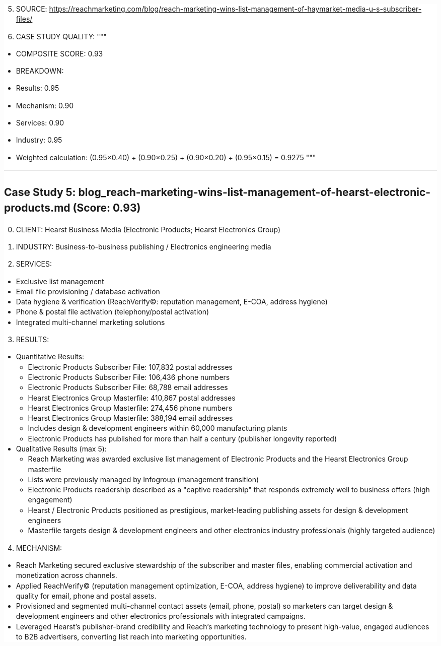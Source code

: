 5. SOURCE:
https://reachmarketing.com/blog/reach-marketing-wins-list-management-of-haymarket-media-u-s-subscriber-files/

6. CASE STUDY QUALITY:
"""
-  COMPOSITE SCORE: 0.93

-  BREAKDOWN: 
  - Results: 0.95
  - Mechanism: 0.90
  - Services: 0.90
  - Industry: 0.95
- Weighted calculation: (0.95×0.40) + (0.90×0.25) + (0.90×0.20) + (0.95×0.15) = 0.9275
"""

---

## Case Study 5: blog_reach-marketing-wins-list-management-of-hearst-electronic-products.md (Score: 0.93)

0. CLIENT: Hearst Business Media (Electronic Products; Hearst Electronics Group)

1. INDUSTRY: Business-to-business publishing / Electronics engineering media

2. SERVICES:
- Exclusive list management
- Email file provisioning / database activation
- Data hygiene & verification (ReachVerify©: reputation management, E-COA, address hygiene)
- Phone & postal file activation (telephony/postal activation)
- Integrated multi-channel marketing solutions

3. RESULTS:
- Quantitative Results:
  - Electronic Products Subscriber File: 107,832 postal addresses
  - Electronic Products Subscriber File: 106,436 phone numbers
  - Electronic Products Subscriber File: 68,788 email addresses
  - Hearst Electronics Group Masterfile: 410,867 postal addresses
  - Hearst Electronics Group Masterfile: 274,456 phone numbers
  - Hearst Electronics Group Masterfile: 388,194 email addresses
  - Includes design & development engineers within 60,000 manufacturing plants
  - Electronic Products has published for more than half a century (publisher longevity reported)
- Qualitative Results (max 5):
  - Reach Marketing was awarded exclusive list management of Electronic Products and the Hearst Electronics Group masterfile
  - Lists were previously managed by Infogroup (management transition)
  - Electronic Products readership described as a "captive readership" that responds extremely well to business offers (high engagement)
  - Hearst / Electronic Products positioned as prestigious, market-leading publishing assets for design & development engineers
  - Masterfile targets design & development engineers and other electronics industry professionals (highly targeted audience)

4. MECHANISM:
- Reach Marketing secured exclusive stewardship of the subscriber and master files, enabling commercial activation and monetization across channels.
- Applied ReachVerify© (reputation management optimization, E-COA, address hygiene) to improve deliverability and data quality for email, phone and postal assets.
- Provisioned and segmented multi-channel contact assets (email, phone, postal) so marketers can target design & development engineers and other electronics professionals with integrated campaigns.
- Leveraged Hearst’s publisher-brand credibility and Reach’s marketing technology to present high-value, engaged audiences to B2B advertisers, converting list reach into marketing opportunities.
